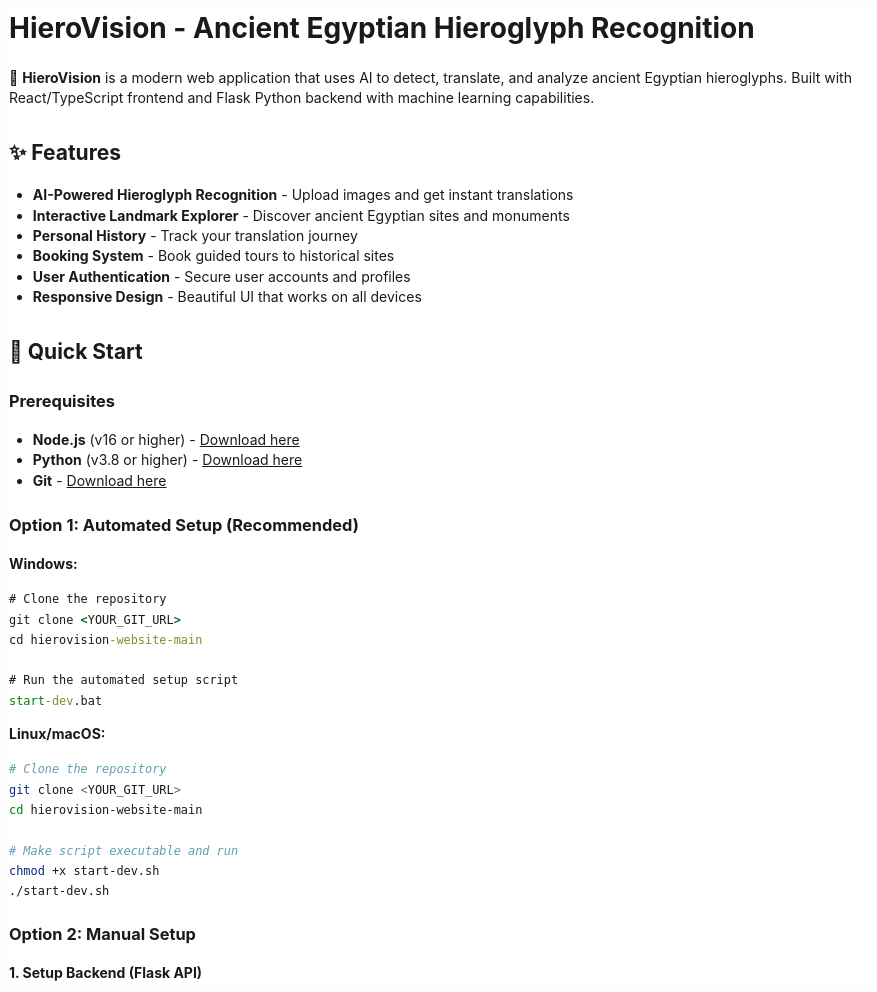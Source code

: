 # HieroVision - Ancient Egyptian Hieroglyph Recognition

🏺 **HieroVision** is a modern web application that uses AI to detect, translate, and analyze ancient Egyptian hieroglyphs. Built with React/TypeScript frontend and Flask Python backend with machine learning capabilities.

## ✨ Features

- **AI-Powered Hieroglyph Recognition** - Upload images and get instant translations
- **Interactive Landmark Explorer** - Discover ancient Egyptian sites and monuments  
- **Personal History** - Track your translation journey
- **Booking System** - Book guided tours to historical sites
- **User Authentication** - Secure user accounts and profiles
- **Responsive Design** - Beautiful UI that works on all devices

## 🚀 Quick Start

### Prerequisites

- **Node.js** (v16 or higher) - [Download here](https://nodejs.org/)
- **Python** (v3.8 or higher) - [Download here](https://python.org/)
- **Git** - [Download here](https://git-scm.com/)

### Option 1: Automated Setup (Recommended)

**Windows:**

```cmd
# Clone the repository
git clone <YOUR_GIT_URL>
cd hierovision-website-main

# Run the automated setup script
start-dev.bat
```

**Linux/macOS:**

```bash
# Clone the repository  
git clone <YOUR_GIT_URL>
cd hierovision-website-main

# Make script executable and run
chmod +x start-dev.sh
./start-dev.sh
```

### Option 2: Manual Setup

**1. Setup Backend (Flask API)**
